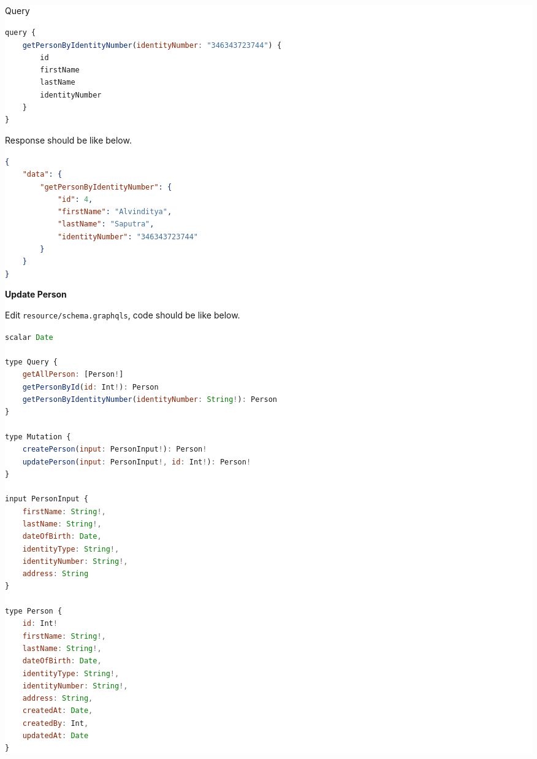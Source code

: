 Query

```js
query {
    getPersonByIdentityNumber(identityNumber: "346343723744") {
        id
        firstName
        lastName
        identityNumber
    }
}
```

Response should be like below.

```json
{
    "data": {
        "getPersonByIdentityNumber": {
            "id": 4,
            "firstName": "Alvinditya",
            "lastName": "Saputra",
            "identityNumber": "346343723744"
        }
    }
}
```

**Update Person**

Edit `resource/schema.graphqls`, code should be like below.

```js
scalar Date

type Query {
    getAllPerson: [Person!]
    getPersonById(id: Int!): Person
    getPersonByIdentityNumber(identityNumber: String!): Person
}

type Mutation {
    createPerson(input: PersonInput!): Person!
    updatePerson(input: PersonInput!, id: Int!): Person!
}

input PersonInput {
    firstName: String!,
    lastName: String!,
    dateOfBirth: Date,
    identityType: String!,
    identityNumber: String!,
    address: String
}

type Person {
    id: Int!
    firstName: String!,
    lastName: String!,
    dateOfBirth: Date,
    identityType: String!,
    identityNumber: String!,
    address: String,
    createdAt: Date,
    createdBy: Int,
    updatedAt: Date
}
```